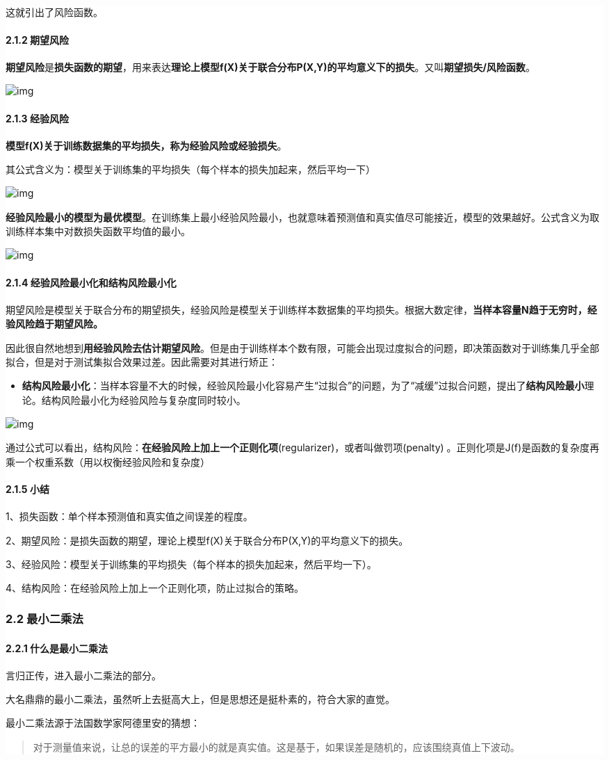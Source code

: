这就引出了风险函数。

#### 2.1.2 期望风险

**期望风险**是**损失函数的期望**，用来表达**理论上模型f(X)关于联合分布P(X,Y)的平均意义下的损失**。又叫**期望损失/风险函数**。

![img](https://mmbiz.qpic.cn/mmbiz_jpg/1fsH49VZrGEyleqiaSavoviamvhHGQoDrXOJgib78PN0uZ9iaStQtXNorYAVAkaa7o0R6kgHEqctiaJD1lhRziay1Igw/640?wx_fmt=jpeg&tp=webp&wxfrom=5&wx_lazy=1&wx_co=1)



#### 2.1.3 经验风险

**模型f(X)关于训练数据集的平均损失，称为经验风险或经验损失**。

其公式含义为：模型关于训练集的平均损失（每个样本的损失加起来，然后平均一下）

![img](https://mmbiz.qpic.cn/mmbiz_jpg/1fsH49VZrGEyleqiaSavoviamvhHGQoDrXf4a5qURt6g4oibVq5jObibUfbw6eiajyjiaePqwIUiaSRp3Q5fqoicjPaTAw/640?wx_fmt=jpeg&tp=webp&wxfrom=5&wx_lazy=1&wx_co=1)



**经验风险最小的模型为最优模型**。在训练集上最小经验风险最小，也就意味着预测值和真实值尽可能接近，模型的效果越好。公式含义为取训练样本集中对数损失函数平均值的最小。

![img](https://mmbiz.qpic.cn/mmbiz_jpg/1fsH49VZrGEyleqiaSavoviamvhHGQoDrXSKiaGFyJkS3alZrnQMicpwy6UbiajJa2Ff7MLdxmaUov0hwk8KMrXyzLQ/640?wx_fmt=jpeg&tp=webp&wxfrom=5&wx_lazy=1&wx_co=1)



#### 2.1.4 经验风险最小化和结构风险最小化

期望风险是模型关于联合分布的期望损失，经验风险是模型关于训练样本数据集的平均损失。根据大数定律，**当样本容量N趋于无穷时，经验风险趋于期望风险。**

因此很自然地想到**用经验风险去估计期望风险**。但是由于训练样本个数有限，可能会出现过度拟合的问题，即决策函数对于训练集几乎全部拟合，但是对于测试集拟合效果过差。因此需要对其进行矫正：

- **结构风险最小化**：当样本容量不大的时候，经验风险最小化容易产生“过拟合”的问题，为了“减缓”过拟合问题，提出了**结构风险最小**理论。结构风险最小化为经验风险与复杂度同时较小。

![img](https://mmbiz.qpic.cn/mmbiz_jpg/1fsH49VZrGEyleqiaSavoviamvhHGQoDrXcZTgYiaFzLRBl6ibchic17icZVFfXvXsKT1Ooq4LHuVrAbXvBUPSrYUnJw/640?wx_fmt=jpeg&tp=webp&wxfrom=5&wx_lazy=1&wx_co=1)

通过公式可以看出，结构风险：**在经验风险上加上一个正则化项**(regularizer)，或者叫做罚项(penalty) 。正则化项是J(f)是函数的复杂度再乘一个权重系数（用以权衡经验风险和复杂度）

#### 2.1.5 小结

1、损失函数：单个样本预测值和真实值之间误差的程度。

2、期望风险：是损失函数的期望，理论上模型f(X)关于联合分布P(X,Y)的平均意义下的损失。

3、经验风险：模型关于训练集的平均损失（每个样本的损失加起来，然后平均一下）。

4、结构风险：在经验风险上加上一个正则化项，防止过拟合的策略。

### 2.2 最小二乘法

#### 2.2.1 什么是最小二乘法

言归正传，进入最小二乘法的部分。

大名鼎鼎的最小二乘法，虽然听上去挺高大上，但是思想还是挺朴素的，符合大家的直觉。

最小二乘法源于法国数学家阿德里安的猜想：

> 对于测量值来说，让总的误差的平方最小的就是真实值。这是基于，如果误差是随机的，应该围绕真值上下波动。
